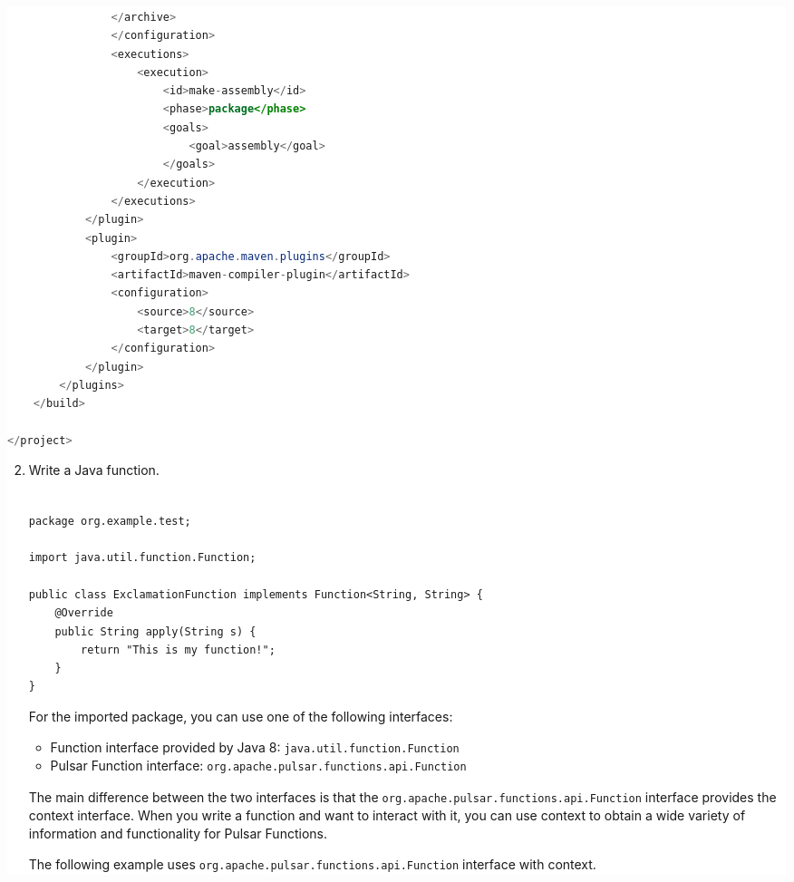    ```Java
                   </archive>
                   </configuration>
                   <executions>
                       <execution>
                           <id>make-assembly</id>
                           <phase>package</phase>
                           <goals>
                               <goal>assembly</goal>
                           </goals>
                       </execution>
                   </executions>
               </plugin>
               <plugin>
                   <groupId>org.apache.maven.plugins</groupId>
                   <artifactId>maven-compiler-plugin</artifactId>
                   <configuration>
                       <source>8</source>
                       <target>8</target>
                   </configuration>
               </plugin>
           </plugins>
       </build>

   </project>
   
   ```

2. Write a Java function.

   ```
   
   package org.example.test;

   import java.util.function.Function;

   public class ExclamationFunction implements Function<String, String> {
       @Override
       public String apply(String s) {
           return "This is my function!";
       }
   }
   
   ```

    For the imported package, you can use one of the following interfaces:
   - Function interface provided by Java 8: `java.util.function.Function`
   - Pulsar Function interface: `org.apache.pulsar.functions.api.Function`

   The main difference between the two interfaces is that the `org.apache.pulsar.functions.api.Function` interface provides the context interface. When you write a function and want to interact with it, you can use context to obtain a wide variety of information and functionality for Pulsar Functions.

   The following example uses `org.apache.pulsar.functions.api.Function` interface with context.
